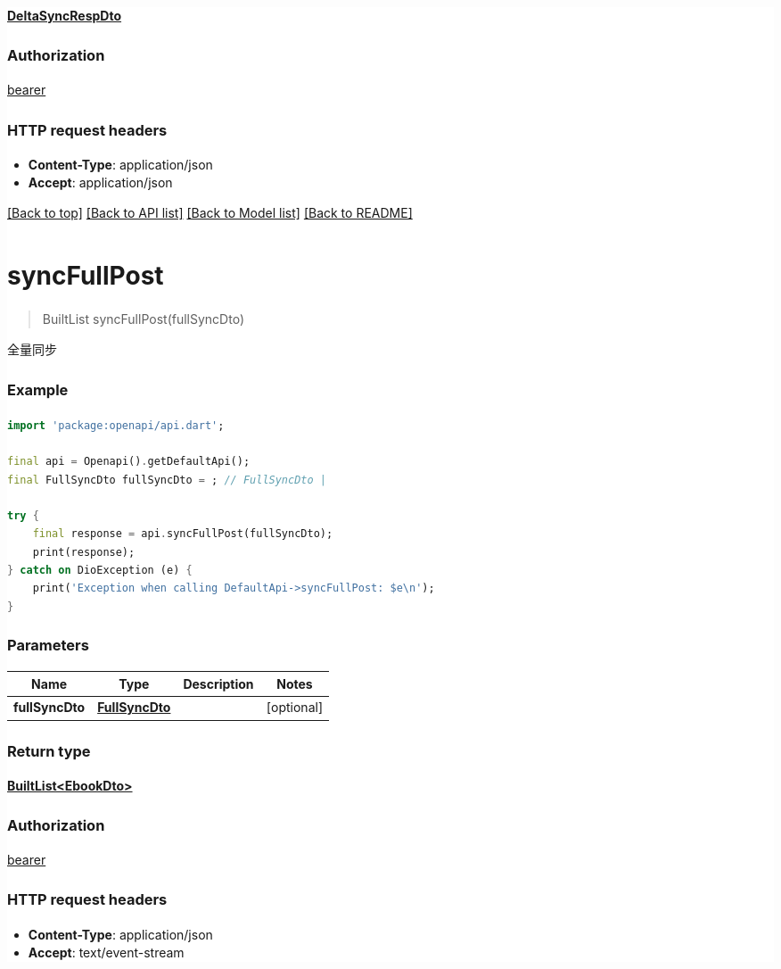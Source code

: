 [**DeltaSyncRespDto**](DeltaSyncRespDto.md)

### Authorization

[bearer](../README.md#bearer)

### HTTP request headers

 - **Content-Type**: application/json
 - **Accept**: application/json

[[Back to top]](#) [[Back to API list]](../README.md#documentation-for-api-endpoints) [[Back to Model list]](../README.md#documentation-for-models) [[Back to README]](../README.md)

# **syncFullPost**
> BuiltList<EbookDto> syncFullPost(fullSyncDto)

全量同步



### Example
```dart
import 'package:openapi/api.dart';

final api = Openapi().getDefaultApi();
final FullSyncDto fullSyncDto = ; // FullSyncDto | 

try {
    final response = api.syncFullPost(fullSyncDto);
    print(response);
} catch on DioException (e) {
    print('Exception when calling DefaultApi->syncFullPost: $e\n');
}
```

### Parameters

Name | Type | Description  | Notes
------------- | ------------- | ------------- | -------------
 **fullSyncDto** | [**FullSyncDto**](FullSyncDto.md)|  | [optional] 

### Return type

[**BuiltList&lt;EbookDto&gt;**](EbookDto.md)

### Authorization

[bearer](../README.md#bearer)

### HTTP request headers

 - **Content-Type**: application/json
 - **Accept**: text/event-stream
